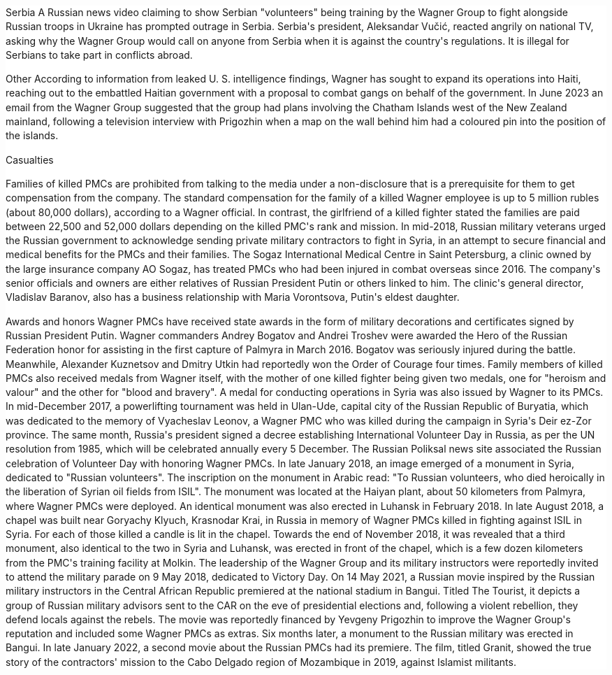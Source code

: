 Serbia
A Russian news video claiming to show Serbian "volunteers" being training by the Wagner Group to fight alongside Russian troops in Ukraine has prompted outrage in Serbia. Serbia's president, Aleksandar Vučić, reacted angrily on national TV, asking why the Wagner Group would call on anyone from Serbia when it is against the country's regulations. It is illegal for Serbians to take part in conflicts abroad.

Other
According to information from leaked U. S. intelligence findings, Wagner has sought to expand its operations into Haiti, reaching out to the embattled Haitian government with a proposal to combat gangs on behalf of the government. In June 2023 an email from the Wagner Group suggested that the group had plans involving the Chatham Islands west of the New Zealand mainland, following a television interview with Prigozhin when a map on the wall behind him had a coloured pin into the position of the islands.

Casualties

Families of killed PMCs are prohibited from talking to the media under a non-disclosure that is a prerequisite for them to get compensation from the company. The standard compensation for the family of a killed Wagner employee is up to 5 million rubles (about 80,000 dollars), according to a Wagner official. In contrast, the girlfriend of a killed fighter stated the families are paid between 22,500 and 52,000 dollars depending on the killed PMC's rank and mission. In mid-2018, Russian military veterans urged the Russian government to acknowledge sending private military contractors to fight in Syria, in an attempt to secure financial and medical benefits for the PMCs and their families. The Sogaz International Medical Centre in Saint Petersburg, a clinic owned by the large insurance company AO Sogaz, has treated PMCs who had been injured in combat overseas since 2016. The company's senior officials and owners are either relatives of Russian President Putin or others linked to him. The clinic's general director, Vladislav Baranov, also has a business relationship with Maria Vorontsova, Putin's eldest daughter.

Awards and honors
Wagner PMCs have received state awards in the form of military decorations and certificates signed by Russian President Putin. Wagner commanders Andrey Bogatov and Andrei Troshev were awarded the Hero of the Russian Federation honor for assisting in the first capture of Palmyra in March 2016. Bogatov was seriously injured during the battle. Meanwhile, Alexander Kuznetsov and Dmitry Utkin had reportedly won the Order of Courage four times. Family members of killed PMCs also received medals from Wagner itself, with the mother of one killed fighter being given two medals, one for "heroism and valour" and the other for "blood and bravery". A medal for conducting operations in Syria was also issued by Wagner to its PMCs. In mid-December 2017, a powerlifting tournament was held in Ulan-Ude, capital city of the Russian Republic of Buryatia, which was dedicated to the memory of Vyacheslav Leonov, a Wagner PMC who was killed during the campaign in Syria's Deir ez-Zor province. The same month, Russia's president signed a decree establishing International Volunteer Day in Russia, as per the UN resolution from 1985, which will be celebrated annually every 5 December. The Russian Poliksal news site associated the Russian celebration of Volunteer Day with honoring Wagner PMCs. In late January 2018, an image emerged of a monument in Syria, dedicated to "Russian volunteers". The inscription on the monument in Arabic read: "To Russian volunteers, who died heroically in the liberation of Syrian oil fields from ISIL". The monument was located at the Haiyan plant, about 50 kilometers from Palmyra, where Wagner PMCs were deployed. An identical monument was also erected in Luhansk in February 2018. In late August 2018, a chapel was built near Goryachy Klyuch, Krasnodar Krai, in Russia in memory of Wagner PMCs killed in fighting against ISIL in Syria. For each of those killed a candle is lit in the chapel. Towards the end of November 2018, it was revealed that a third monument, also identical to the two in Syria and Luhansk, was erected in front of the chapel, which is a few dozen kilometers from the PMC's training facility at Molkin. The leadership of the Wagner Group and its military instructors were reportedly invited to attend the military parade on 9 May 2018, dedicated to Victory Day. On 14 May 2021, a Russian movie inspired by the Russian military instructors in the Central African Republic premiered at the national stadium in Bangui. Titled The Tourist, it depicts a group of Russian military advisors sent to the CAR on the eve of presidential elections and, following a violent rebellion, they defend locals against the rebels. The movie was reportedly financed by Yevgeny Prigozhin to improve the Wagner Group's reputation and included some Wagner PMCs as extras. Six months later, a monument to the Russian military was erected in Bangui. In late January 2022, a second movie about the Russian PMCs had its premiere. The film, titled Granit, showed the true story of the contractors' mission to the Cabo Delgado region of Mozambique in 2019, against Islamist militants.
